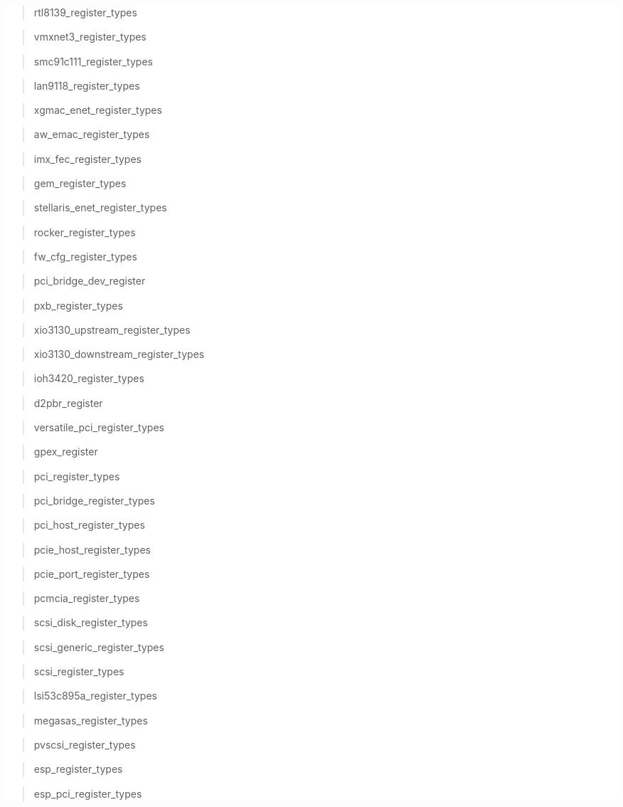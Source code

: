 > rtl8139_register_types
 
> vmxnet3_register_types
 
> smc91c111_register_types
 
> lan9118_register_types
 
> xgmac_enet_register_types
 
> aw_emac_register_types
 
> imx_fec_register_types
 
> gem_register_types
 
> stellaris_enet_register_types
 
> rocker_register_types
 
> fw_cfg_register_types
 
> pci_bridge_dev_register
 
> pxb_register_types
 
> xio3130_upstream_register_types
 
> xio3130_downstream_register_types
 
> ioh3420_register_types
 
> d2pbr_register
 
> versatile_pci_register_types
 
> gpex_register
 
> pci_register_types
 
> pci_bridge_register_types
 
> pci_host_register_types
 
> pcie_host_register_types
 
> pcie_port_register_types
 
> pcmcia_register_types
 
> scsi_disk_register_types
 
> scsi_generic_register_types
 
> scsi_register_types
 
> lsi53c895a_register_types
 
> megasas_register_types
 
> pvscsi_register_types
 
> esp_register_types
 
> esp_pci_register_types
 